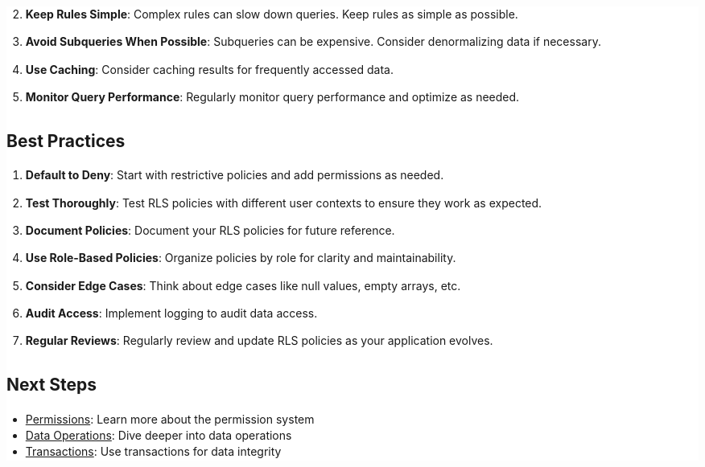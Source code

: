 2. **Keep Rules Simple**: Complex rules can slow down queries. Keep rules as simple as possible.

3. **Avoid Subqueries When Possible**: Subqueries can be expensive. Consider denormalizing data if necessary.

4. **Use Caching**: Consider caching results for frequently accessed data.

5. **Monitor Query Performance**: Regularly monitor query performance and optimize as needed.

## Best Practices

1. **Default to Deny**: Start with restrictive policies and add permissions as needed.

2. **Test Thoroughly**: Test RLS policies with different user contexts to ensure they work as expected.

3. **Document Policies**: Document your RLS policies for future reference.

4. **Use Role-Based Policies**: Organize policies by role for clarity and maintainability.

5. **Consider Edge Cases**: Think about edge cases like null values, empty arrays, etc.

6. **Audit Access**: Implement logging to audit data access.

7. **Regular Reviews**: Regularly review and update RLS policies as your application evolves.

## Next Steps

- [Permissions](/database/permissions): Learn more about the permission system
- [Data Operations](/database/data-operations): Dive deeper into data operations
- [Transactions](/database/transactions): Use transactions for data integrity
